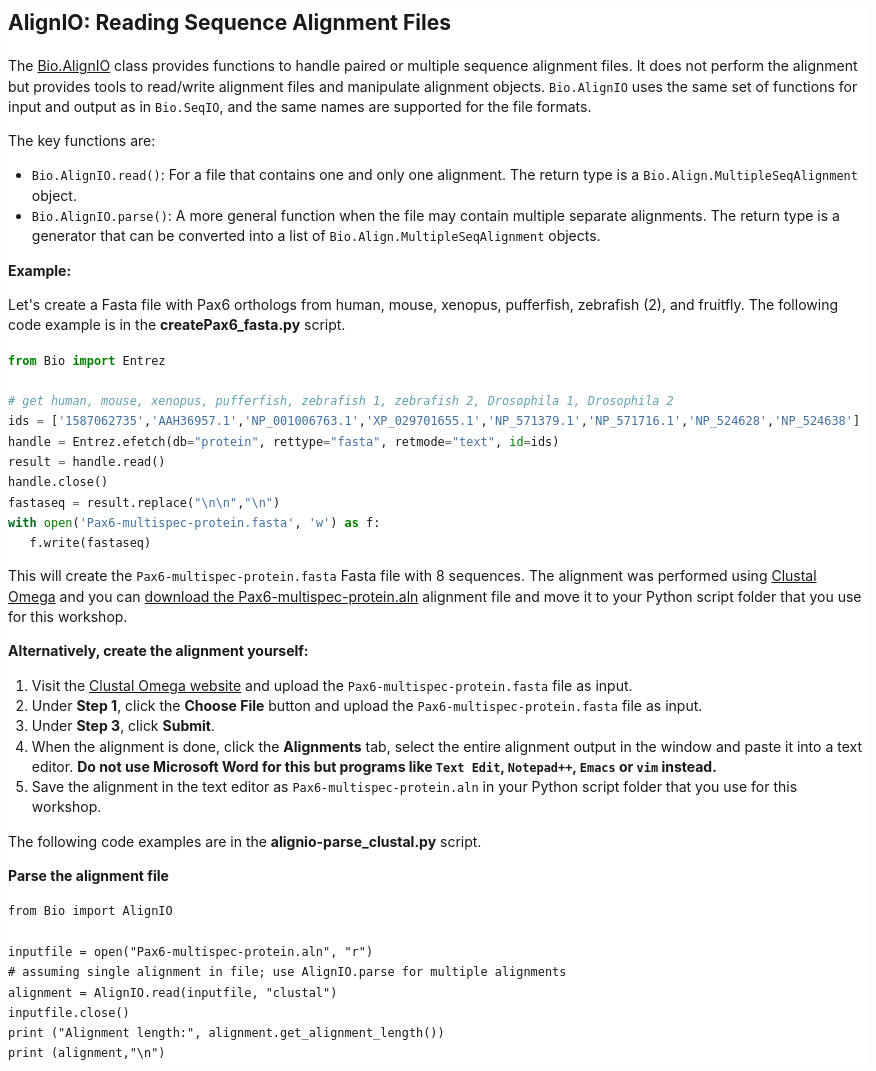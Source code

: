 ## AlignIO: Reading Sequence Alignment Files

The [Bio.AlignIO](https://biopython.org/wiki/AlignIO) class provides functions to handle paired or multiple sequence alignment files. It does not perform the alignment but provides tools to read/write alignment files and manipulate alignment objects. `Bio.AlignIO` uses the same set of functions for input and output as in `Bio.SeqIO`, and the same names are supported for the file formats.

The key functions are:
* `Bio.AlignIO.read()`: For a file that contains one and only one alignment. The return type is a `Bio.Align.MultipleSeqAlignment` object.
* `Bio.AlignIO.parse()`: A more general function when the file may contain multiple separate alignments. The return type is a generator that can be converted into a list of `Bio.Align.MultipleSeqAlignment` objects.

**Example:**

Let's create a Fasta file with Pax6 orthologs from human, mouse, xenopus, pufferfish, zebrafish (2), and fruitfly.  The following code example is in the __createPax6_fasta.py__ script.

```python
from Bio import Entrez

# get human, mouse, xenopus, pufferfish, zebrafish 1, zebrafish 2, Drosophila 1, Drosophila 2
ids = ['1587062735','AAH36957.1','NP_001006763.1','XP_029701655.1','NP_571379.1','NP_571716.1','NP_524628','NP_524638']
handle = Entrez.efetch(db="protein", rettype="fasta", retmode="text", id=ids)
result = handle.read()
handle.close()
fastaseq = result.replace("\n\n","\n")
with open('Pax6-multispec-protein.fasta', 'w') as f:
   f.write(fastaseq)
```

This will create the `Pax6-multispec-protein.fasta` Fasta file with 8 sequences.  The alignment was performed using [Clustal Omega](https://www.ebi.ac.uk/Tools/msa/clustalo/) and you can [download the Pax6-multispec-protein.aln](data/Pax6-multispec-protein.aln) alignment file and move it to your Python script folder that you use for this workshop.


**Alternatively, create the alignment yourself:**
1. Visit the [Clustal Omega website](https://www.ebi.ac.uk/Tools/msa/clustalo/) and upload the `Pax6-multispec-protein.fasta` file as input.
2. Under **Step 1**, click the **Choose File** button and upload the `Pax6-multispec-protein.fasta` file as input.
3. Under **Step 3**, click **Submit**.
4. When the alignment is done, click the **Alignments** tab, select the entire alignment output in the window and paste it into a text editor. **Do not use Microsoft Word for this but programs like `Text Edit`, `Notepad++`, `Emacs` or `vim` instead.**
5. Save the alignment in the text editor as `Pax6-multispec-protein.aln` in your Python script folder that you use for this workshop.

The following code examples are in the __alignio-parse_clustal.py__ script.

**Parse the alignment file**
```
from Bio import AlignIO

inputfile = open("Pax6-multispec-protein.aln", "r")
# assuming single alignment in file; use AlignIO.parse for multiple alignments 
alignment = AlignIO.read(inputfile, "clustal")
inputfile.close()
print ("Alignment length:", alignment.get_alignment_length())
print (alignment,"\n")
```
